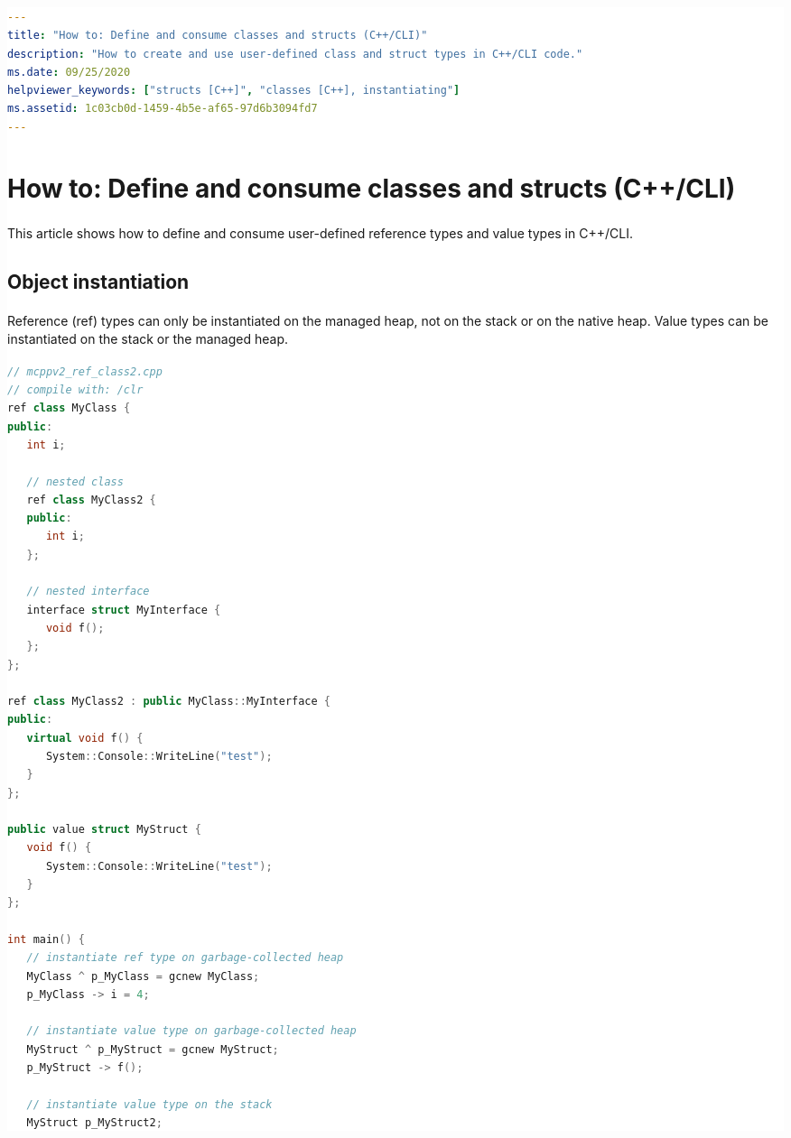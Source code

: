```yaml
---
title: "How to: Define and consume classes and structs (C++/CLI)"
description: "How to create and use user-defined class and struct types in C++/CLI code."
ms.date: 09/25/2020
helpviewer_keywords: ["structs [C++]", "classes [C++], instantiating"]
ms.assetid: 1c03cb0d-1459-4b5e-af65-97d6b3094fd7
---
```

# How to: Define and consume classes and structs (C++/CLI)

This article shows how to define and consume user-defined reference types and value types in C++/CLI.

## <a name="BKMK_Object_instantiation"></a> Object instantiation

Reference (ref) types can only be instantiated on the managed heap, not on the stack or on the native heap. Value types can be instantiated on the stack or the managed heap.

```cpp
// mcppv2_ref_class2.cpp
// compile with: /clr
ref class MyClass {
public:
   int i;

   // nested class
   ref class MyClass2 {
   public:
      int i;
   };

   // nested interface
   interface struct MyInterface {
      void f();
   };
};

ref class MyClass2 : public MyClass::MyInterface {
public:
   virtual void f() {
      System::Console::WriteLine("test");
   }
};

public value struct MyStruct {
   void f() {
      System::Console::WriteLine("test");
   }
};

int main() {
   // instantiate ref type on garbage-collected heap
   MyClass ^ p_MyClass = gcnew MyClass;
   p_MyClass -> i = 4;

   // instantiate value type on garbage-collected heap
   MyStruct ^ p_MyStruct = gcnew MyStruct;
   p_MyStruct -> f();

   // instantiate value type on the stack
   MyStruct p_MyStruct2;
```